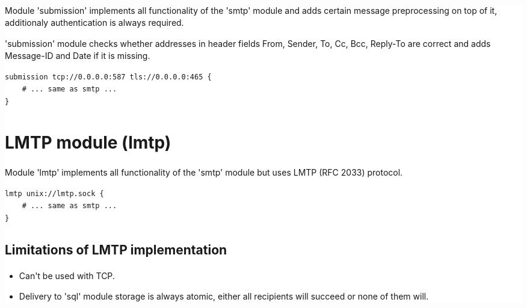Module 'submission' implements all functionality of the 'smtp' module and adds
certain message preprocessing on top of it, additionaly authentication is
always required.

'submission' module checks whether addresses in header fields From, Sender, To,
Cc, Bcc, Reply-To are correct and adds Message-ID and Date if it is missing.

```
submission tcp://0.0.0.0:587 tls://0.0.0.0:465 {
    # ... same as smtp ...
}
```

# LMTP module (lmtp)

Module 'lmtp' implements all functionality of the 'smtp' module but uses
LMTP (RFC 2033) protocol.

```
lmtp unix://lmtp.sock {
    # ... same as smtp ...
}
```

## Limitations of LMTP implementation

- Can't be used with TCP.

- Delivery to 'sql' module storage is always atomic, either all recipients will
  succeed or none of them will.

